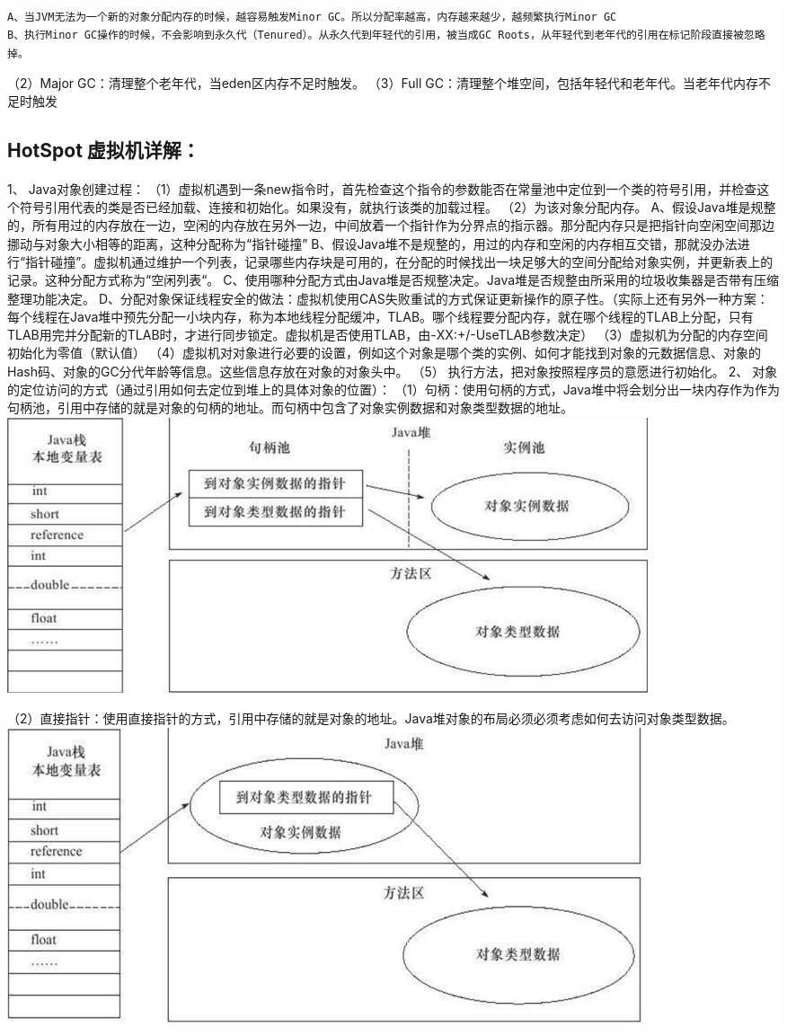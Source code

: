 ```
A、当JVM无法为一个新的对象分配内存的时候，越容易触发Minor GC。所以分配率越高，内存越来越少，越频繁执行Minor GC
B、执行Minor GC操作的时候，不会影响到永久代（Tenured）。从永久代到年轻代的引用，被当成GC Roots，从年轻代到老年代的引用在标记阶段直接被忽略掉。
```

（2）Major GC：清理整个老年代，当eden区内存不足时触发。
（3）Full GC：清理整个堆空间，包括年轻代和老年代。当老年代内存不足时触发

## HotSpot 虚拟机详解：

1、 Java对象创建过程：
（1）虚拟机遇到一条new指令时，首先检查这个指令的参数能否在常量池中定位到一个类的符号引用，并检查这个符号引用代表的类是否已经加载、连接和初始化。如果没有，就执行该类的加载过程。
（2）为该对象分配内存。
 A、假设Java堆是规整的，所有用过的内存放在一边，空闲的内存放在另外一边，中间放着一个指针作为分界点的指示器。那分配内存只是把指针向空闲空间那边挪动与对象大小相等的距离，这种分配称为“指针碰撞”
 B、假设Java堆不是规整的，用过的内存和空闲的内存相互交错，那就没办法进行“指针碰撞”。虚拟机通过维护一个列表，记录哪些内存块是可用的，在分配的时候找出一块足够大的空间分配给对象实例，并更新表上的记录。这种分配方式称为“空闲列表“。
 C、使用哪种分配方式由Java堆是否规整决定。Java堆是否规整由所采用的垃圾收集器是否带有压缩整理功能决定。
 D、分配对象保证线程安全的做法：虚拟机使用CAS失败重试的方式保证更新操作的原子性。（实际上还有另外一种方案：每个线程在Java堆中预先分配一小块内存，称为本地线程分配缓冲，TLAB。哪个线程要分配内存，就在哪个线程的TLAB上分配，只有TLAB用完并分配新的TLAB时，才进行同步锁定。虚拟机是否使用TLAB，由-XX:+/-UseTLAB参数决定）
（3）虚拟机为分配的内存空间初始化为零值（默认值）
（4）虚拟机对对象进行必要的设置，例如这个对象是哪个类的实例、如何才能找到对象的元数据信息、对象的Hash码、对象的GC分代年龄等信息。这些信息存放在对象的对象头中。
（5） 执行<init>方法，把对象按照程序员的意愿进行初始化。
2、 对象的定位访问的方式（通过引用如何去定位到堆上的具体对象的位置）：
（1）句柄：使用句柄的方式，Java堆中将会划分出一块内存作为作为句柄池，引用中存储的就是对象的句柄的地址。而句柄中包含了对象实例数据和对象类型数据的地址。
![clipboard.png](img/JVM-完整深入解析-5.png)

（2）直接指针：使用直接指针的方式，引用中存储的就是对象的地址。Java堆对象的布局必须必须考虑如何去访问对象类型数据。
![clipboard.png](img/JVM-完整深入解析-6.png)
